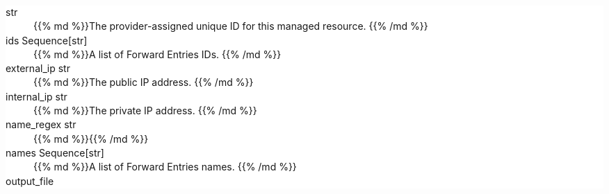 </span>
        <span class="property-indicator"></span>
        <span class="property-type">str</span>
    </dt>
    <dd>{{% md %}}The provider-assigned unique ID for this managed resource.
{{% /md %}}</dd>
    <dt class="property-"
            title="">
        <span id="ids_python">
<a href="#ids_python" style="color: inherit; text-decoration: inherit;">ids</a>
</span>
        <span class="property-indicator"></span>
        <span class="property-type">Sequence[str]</span>
    </dt>
    <dd>{{% md %}}A list of Forward Entries IDs.
{{% /md %}}</dd>
    <dt class="property-"
            title="">
        <span id="external_ip_python">
<a href="#external_ip_python" style="color: inherit; text-decoration: inherit;">external_<wbr>ip</a>
</span>
        <span class="property-indicator"></span>
        <span class="property-type">str</span>
    </dt>
    <dd>{{% md %}}The public IP address.
{{% /md %}}</dd>
    <dt class="property-"
            title="">
        <span id="internal_ip_python">
<a href="#internal_ip_python" style="color: inherit; text-decoration: inherit;">internal_<wbr>ip</a>
</span>
        <span class="property-indicator"></span>
        <span class="property-type">str</span>
    </dt>
    <dd>{{% md %}}The private IP address.
{{% /md %}}</dd>
    <dt class="property-"
            title="">
        <span id="name_regex_python">
<a href="#name_regex_python" style="color: inherit; text-decoration: inherit;">name_<wbr>regex</a>
</span>
        <span class="property-indicator"></span>
        <span class="property-type">str</span>
    </dt>
    <dd>{{% md %}}{{% /md %}}</dd>
    <dt class="property-"
            title="">
        <span id="names_python">
<a href="#names_python" style="color: inherit; text-decoration: inherit;">names</a>
</span>
        <span class="property-indicator"></span>
        <span class="property-type">Sequence[str]</span>
    </dt>
    <dd>{{% md %}}A list of Forward Entries names.
{{% /md %}}</dd>
    <dt class="property-"
            title="">
        <span id="output_file_python">
<a href="#output_file_python" style="color: inherit; text-decoration: inherit;">output_<wbr>file</a>
</span>
        <span class="property-indicator"></span>